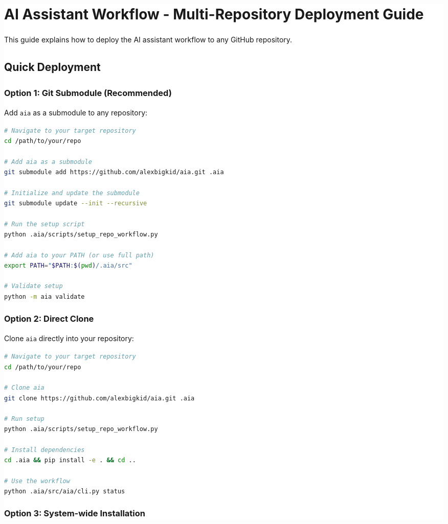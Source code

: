 # AI Assistant Workflow - Multi-Repository Deployment Guide

This guide explains how to deploy the AI assistant workflow to any GitHub repository.

## Quick Deployment

### Option 1: Git Submodule (Recommended)

Add `aia` as a submodule to any repository:

```bash
# Navigate to your target repository
cd /path/to/your/repo

# Add aia as a submodule
git submodule add https://github.com/alexbigkid/aia.git .aia

# Initialize and update the submodule
git submodule update --init --recursive

# Run the setup script
python .aia/scripts/setup_repo_workflow.py

# Add aia to your PATH (or use full path)
export PATH="$PATH:$(pwd)/.aia/src"

# Validate setup
python -m aia validate
```

### Option 2: Direct Clone

Clone `aia` directly into your repository:

```bash
# Navigate to your target repository
cd /path/to/your/repo

# Clone aia
git clone https://github.com/alexbigkid/aia.git .aia

# Run setup
python .aia/scripts/setup_repo_workflow.py

# Install dependencies
cd .aia && pip install -e . && cd ..

# Use the workflow
python .aia/src/aia/cli.py status
```

### Option 3: System-wide Installation
